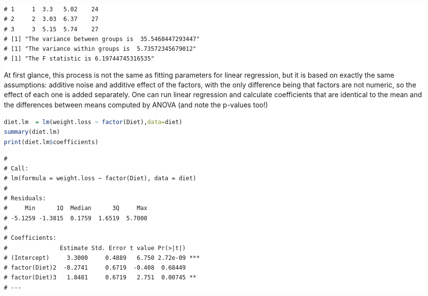    # 1     1  3.3   5.02    24
    # 2     2  3.03  6.37    27
    # 3     3  5.15  5.74    27
    # [1] "The variance between groups is  35.5468447293447"
    # [1] "The variance within groups is  5.73572345679012"
    # [1] "The F statistic is 6.19744745316535"

At first glance, this process is not the same as fitting parameters for
linear regression, but it is based on exactly the same assumptions:
additive noise and additive effect of the factors, with the only
difference being that factors are not numeric, so the effect of each one
is added separately. One can run linear regression and calculate
coefficients that are identical to the mean and the differences between
means computed by ANOVA (and note the p-values too\!)

``` r
diet.lm  = lm(weight.loss ~ factor(Diet),data=diet)
summary(diet.lm)
print(diet.lm$coefficients)
```

    # 
    # Call:
    # lm(formula = weight.loss ~ factor(Diet), data = diet)
    # 
    # Residuals:
    #     Min      1Q  Median      3Q     Max 
    # -5.1259 -1.3815  0.1759  1.6519  5.7000 
    # 
    # Coefficients:
    #               Estimate Std. Error t value Pr(>|t|)    
    # (Intercept)     3.3000     0.4889   6.750 2.72e-09 ***
    # factor(Diet)2  -0.2741     0.6719  -0.408  0.68449    
    # factor(Diet)3   1.8481     0.6719   2.751  0.00745 ** 
    # ---